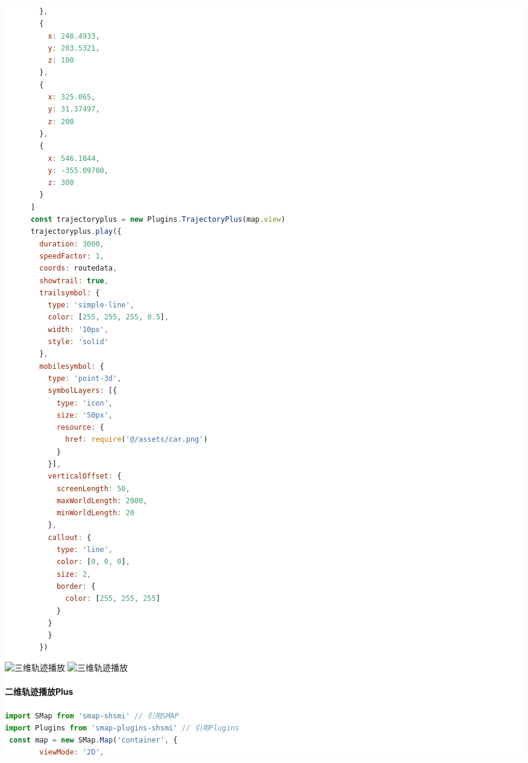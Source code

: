 ```js
        },
        {
          x: 248.4933,
          y: 203.5321,
          z: 100
        },
        {
          x: 325.065,
          y: 31.37497,
          z: 200
        },
        {
          x: 546.1844,
          y: -355.09700,
          z: 300
        }
      ]
      const trajectoryplus = new Plugins.TrajectoryPlus(map.view)
      trajectoryplus.play({
        duration: 3000,
        speedFactor: 1,
        coords: routedata,
        showtrail: true,
        trailsymbol: {
          type: 'simple-line',
          color: [255, 255, 255, 0.5],
          width: '10px',
          style: 'solid'
        },
        mobilesymbol: {
          type: 'point-3d',
          symbolLayers: [{
            type: 'icon',
            size: '50px',
            resource: {
              href: require('@/assets/car.png')
            }
          }],
          verticalOffset: {
            screenLength: 50,
            maxWorldLength: 2000,
            minWorldLength: 20
          },
          callout: {
            type: 'line',
            color: [0, 0, 0],
            size: 2,
            border: {
              color: [255, 255, 255]
            }
          }
          }
        })
```
![三维轨迹播放](https://gitee.com/thiswildidea/images/raw/master/smiapi/ts/4x/3d/%E8%BD%A8%E8%BF%B9%E6%92%AD%E6%94%BE/trajectoryPlus.png)
![三维轨迹播放](https://gitee.com/thiswildidea/images/raw/master/smiapi/ts/4x/3d/%E8%BD%A8%E8%BF%B9%E6%92%AD%E6%94%BE/trajectoryPlus.gif)
#### 二维轨迹播放Plus
```js
import SMap from 'smap-shsmi' // 引用SMAP
import Plugins from 'smap-plugins-shsmi' // 引用Plugins
 const map = new SMap.Map('container', {
        viewMode: '2D',
```